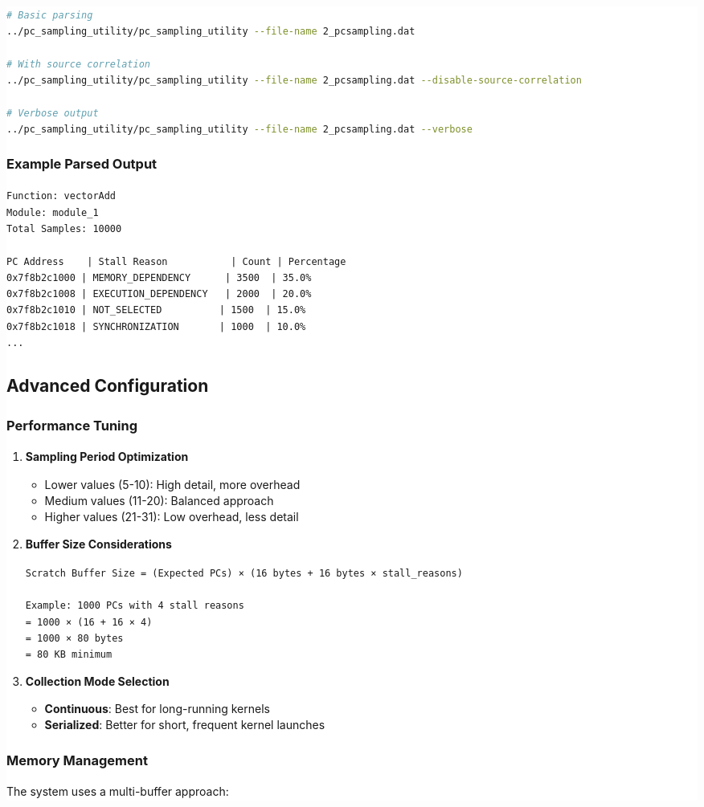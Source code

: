 ```bash
# Basic parsing
../pc_sampling_utility/pc_sampling_utility --file-name 2_pcsampling.dat

# With source correlation
../pc_sampling_utility/pc_sampling_utility --file-name 2_pcsampling.dat --disable-source-correlation

# Verbose output
../pc_sampling_utility/pc_sampling_utility --file-name 2_pcsampling.dat --verbose
```

### Example Parsed Output

```
Function: vectorAdd
Module: module_1
Total Samples: 10000

PC Address    | Stall Reason           | Count | Percentage
0x7f8b2c1000 | MEMORY_DEPENDENCY      | 3500  | 35.0%
0x7f8b2c1008 | EXECUTION_DEPENDENCY   | 2000  | 20.0%
0x7f8b2c1010 | NOT_SELECTED          | 1500  | 15.0%
0x7f8b2c1018 | SYNCHRONIZATION       | 1000  | 10.0%
...
```

## Advanced Configuration

### Performance Tuning

1. **Sampling Period Optimization**
   - Lower values (5-10): High detail, more overhead
   - Medium values (11-20): Balanced approach
   - Higher values (21-31): Low overhead, less detail

2. **Buffer Size Considerations**
   ```
   Scratch Buffer Size = (Expected PCs) × (16 bytes + 16 bytes × stall_reasons)
   
   Example: 1000 PCs with 4 stall reasons
   = 1000 × (16 + 16 × 4)
   = 1000 × 80 bytes
   = 80 KB minimum
   ```

3. **Collection Mode Selection**
   - **Continuous**: Best for long-running kernels
   - **Serialized**: Better for short, frequent kernel launches

### Memory Management

The system uses a multi-buffer approach:
